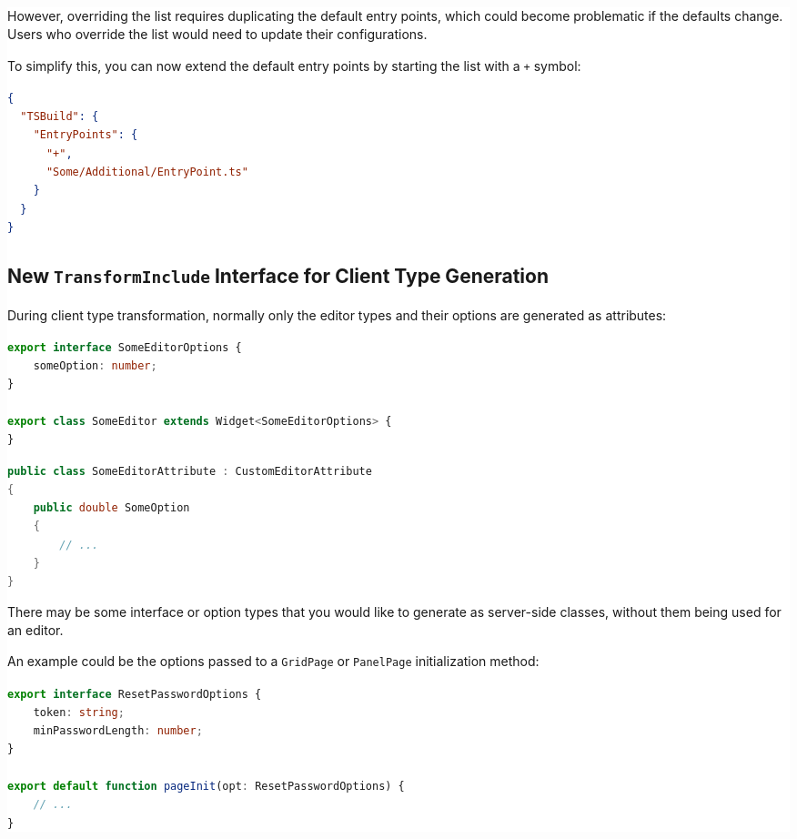 However, overriding the list requires duplicating the default entry points, which could become problematic if the defaults change. Users who override the list would need to update their configurations.

To simplify this, you can now extend the default entry points by starting the list with a `+` symbol:

```json
{
  "TSBuild": {
    "EntryPoints": {
      "+",
      "Some/Additional/EntryPoint.ts"
    }
  }
}
```

## New `TransformInclude` Interface for Client Type Generation

During client type transformation, normally only the editor types and their options are generated as attributes:

```ts
export interface SomeEditorOptions {
    someOption: number;
}

export class SomeEditor extends Widget<SomeEditorOptions> {
}
```

```cs
public class SomeEditorAttribute : CustomEditorAttribute 
{   
    public double SomeOption 
    {
        // ...
    }
}
```

There may be some interface or option types that you would like to generate as server-side classes, without them being used for an editor. 

An example could be the options passed to a `GridPage` or `PanelPage` initialization method:

```ts
export interface ResetPasswordOptions {
    token: string;
    minPasswordLength: number;
}

export default function pageInit(opt: ResetPasswordOptions) {
    // ...
}
```
